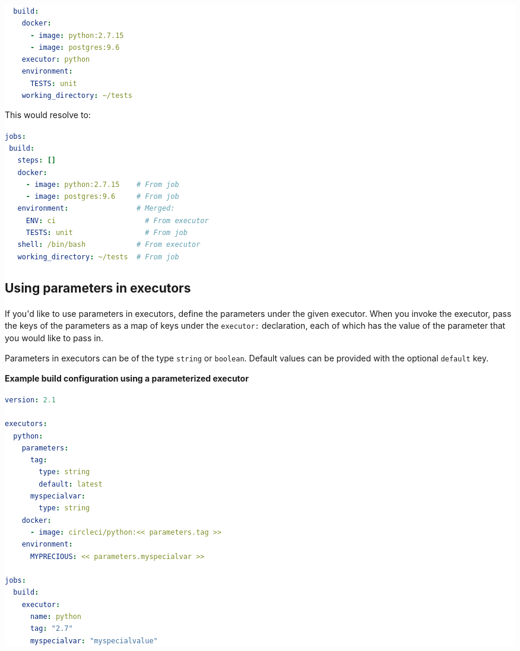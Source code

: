 ```yaml
  build:
    docker:
      - image: python:2.7.15
      - image: postgres:9.6
    executor: python
    environment:
      TESTS: unit
    working_directory: ~/tests
```

This would resolve to:
```yaml
jobs:
 build:
   steps: []
   docker:
     - image: python:2.7.15    # From job
     - image: postgres:9.6     # From job
   environment:                # Merged:
     ENV: ci                     # From executor
     TESTS: unit                 # From job
   shell: /bin/bash            # From executor
   working_directory: ~/tests  # From job
```

## Using parameters in executors
If you'd like to use parameters in executors, define the parameters under the given executor. When you invoke the executor, pass the keys of the parameters as a map of keys under the `executor:` declaration, each of which has the value of the parameter that you would like to pass in.

Parameters in executors can be of the type `string` or `boolean`. Default values can be provided with the optional `default` key.

**Example build configuration using a parameterized executor**
```yaml
version: 2.1

executors:
  python:
    parameters:
      tag:
        type: string
        default: latest
      myspecialvar:
        type: string
    docker:
      - image: circleci/python:<< parameters.tag >>
    environment:
      MYPRECIOUS: << parameters.myspecialvar >>

jobs:
  build:
    executor:
      name: python
      tag: "2.7"
      myspecialvar: "myspecialvalue"  
```
